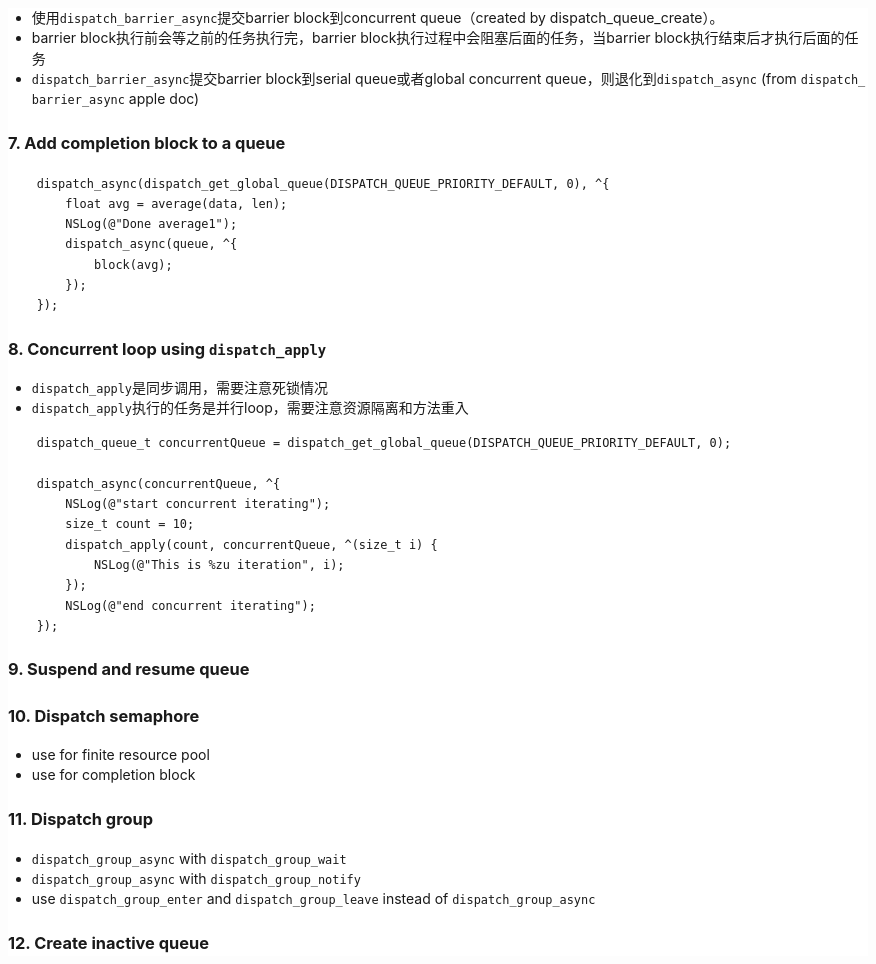 * 使用`dispatch_barrier_async`提交barrier block到concurrent queue（created by dispatch_queue_create）。
* barrier block执行前会等之前的任务执行完，barrier block执行过程中会阻塞后面的任务，当barrier block执行结束后才执行后面的任务
* `dispatch_barrier_async`提交barrier block到serial queue或者global concurrent queue，则退化到`dispatch_async` (from `dispatch_barrier_async` apple doc)



### 7\. Add completion block to a queue

```
    dispatch_async(dispatch_get_global_queue(DISPATCH_QUEUE_PRIORITY_DEFAULT, 0), ^{
        float avg = average(data, len);
        NSLog(@"Done average1");
        dispatch_async(queue, ^{
            block(avg);
        });
    });
```



### 8\. Concurrent loop using `dispatch_apply`

* `dispatch_apply`是同步调用，需要注意死锁情况
* `dispatch_apply`执行的任务是并行loop，需要注意资源隔离和方法重入

```
    dispatch_queue_t concurrentQueue = dispatch_get_global_queue(DISPATCH_QUEUE_PRIORITY_DEFAULT, 0);
    
    dispatch_async(concurrentQueue, ^{
        NSLog(@"start concurrent iterating");
        size_t count = 10;
        dispatch_apply(count, concurrentQueue, ^(size_t i) {
            NSLog(@"This is %zu iteration", i);
        });
        NSLog(@"end concurrent iterating");
    });
```

### 9\. Suspend and resume queue

### 10\. Dispatch semaphore

* use for finite resource pool
* use for completion block

### 11\. Dispatch group

* `dispatch_group_async` with `dispatch_group_wait`
* `dispatch_group_async` with `dispatch_group_notify`
* use `dispatch_group_enter` and `dispatch_group_leave` instead of `dispatch_group_async `

### 12\. Create inactive queue
